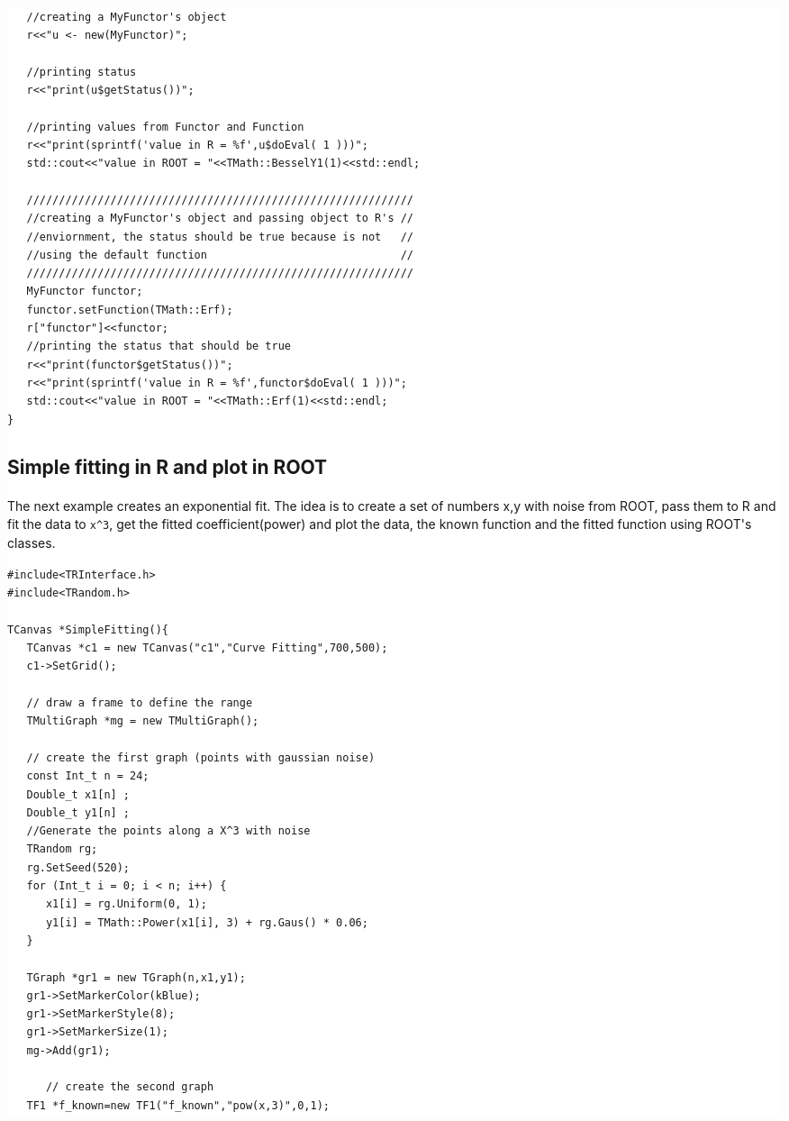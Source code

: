 ``` {.cpp}
   //creating a MyFunctor's object
   r<<"u <- new(MyFunctor)";
 
   //printing status
   r<<"print(u$getStatus())";
 
   //printing values from Functor and Function
   r<<"print(sprintf('value in R = %f',u$doEval( 1 )))";
   std::cout<<"value in ROOT = "<<TMath::BesselY1(1)<<std::endl;
 
   ////////////////////////////////////////////////////////////
   //creating a MyFunctor's object and passing object to R's //
   //enviornment, the status should be true because is not   //
   //using the default function                              //
   ////////////////////////////////////////////////////////////
   MyFunctor functor;
   functor.setFunction(TMath::Erf);
   r["functor"]<<functor;
   //printing the status that should be true
   r<<"print(functor$getStatus())";
   r<<"print(sprintf('value in R = %f',functor$doEval( 1 )))";
   std::cout<<"value in ROOT = "<<TMath::Erf(1)<<std::endl;
}
```

## Simple fitting in R and plot in ROOT
The next example creates an exponential fit.
The idea is to create a set of numbers x,y with noise from ROOT,
pass them to R and fit the data to `x^3`,
get the fitted coefficient(power) and plot the data,
the known function and the fitted function using ROOT's classes.

``` {.cpp}
#include<TRInterface.h>
#include<TRandom.h>
 
TCanvas *SimpleFitting(){
   TCanvas *c1 = new TCanvas("c1","Curve Fitting",700,500);
   c1->SetGrid();
 
   // draw a frame to define the range
   TMultiGraph *mg = new TMultiGraph();
 
   // create the first graph (points with gaussian noise)
   const Int_t n = 24;
   Double_t x1[n] ;
   Double_t y1[n] ;
   //Generate the points along a X^3 with noise
   TRandom rg;
   rg.SetSeed(520);
   for (Int_t i = 0; i < n; i++) {
      x1[i] = rg.Uniform(0, 1);
      y1[i] = TMath::Power(x1[i], 3) + rg.Gaus() * 0.06;
   }
 
   TGraph *gr1 = new TGraph(n,x1,y1);
   gr1->SetMarkerColor(kBlue);
   gr1->SetMarkerStyle(8);
   gr1->SetMarkerSize(1);
   mg->Add(gr1);
 
      // create the second graph
   TF1 *f_known=new TF1("f_known","pow(x,3)",0,1);
```